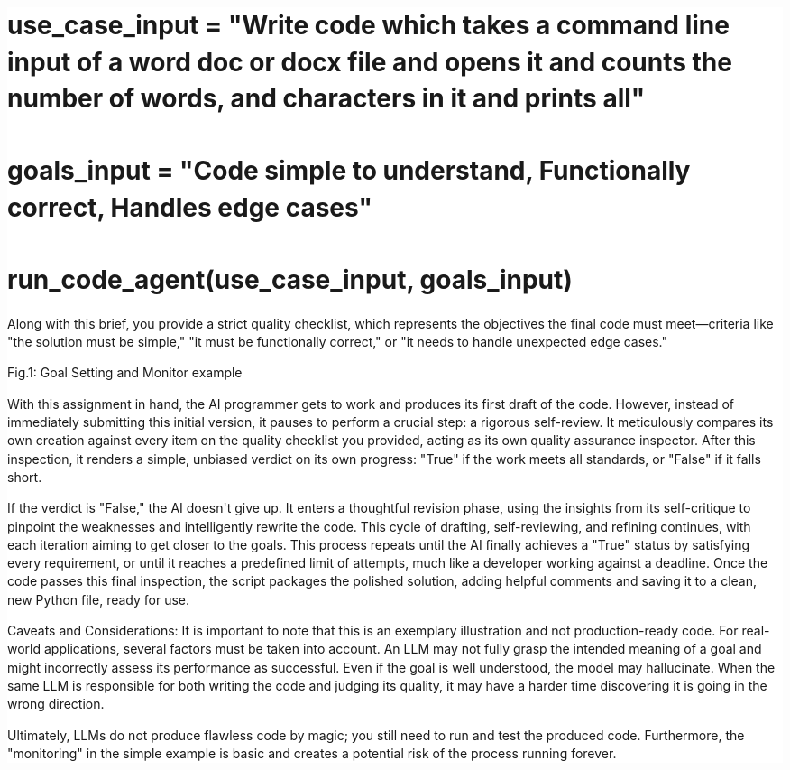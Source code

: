 

# use_case_input = "Write code which takes a command line input of a word doc or docx file and opens it and counts the number of words, and characters in it and prints all"



# goals_input = "Code simple to understand, Functionally correct, Handles edge cases"



# run_code_agent(use_case_input, goals_input)



Along with this brief, you provide a strict quality checklist, which represents the objectives the final code must meet—criteria like "the solution must be simple," "it must be functionally correct," or "it needs to handle unexpected edge cases."



Fig.1: Goal Setting and Monitor example



With this assignment in hand, the AI programmer gets to work and produces its first draft of the code. However, instead of immediately submitting this initial version, it pauses to perform a crucial step: a rigorous self-review. It meticulously compares its own creation against every item on the quality checklist you provided, acting as its own quality assurance inspector. After this inspection, it renders a simple, unbiased verdict on its own progress: "True" if the work meets all standards, or "False" if it falls short.



If the verdict is "False," the AI doesn't give up. It enters a thoughtful revision phase, using the insights from its self-critique to pinpoint the weaknesses and intelligently rewrite the code. This cycle of drafting, self-reviewing, and refining continues, with each iteration aiming to get closer to the goals. This process repeats until the AI finally achieves a "True" status by satisfying every requirement, or until it reaches a predefined limit of attempts, much like a developer working against a deadline. Once the code passes this final inspection, the script packages the polished solution, adding helpful comments and saving it to a clean, new Python file, ready for use.



Caveats and Considerations: It is important to note that this is an exemplary illustration and not production-ready code. For real-world applications, several factors must be taken into account. An LLM may not fully grasp the intended meaning of a goal and might incorrectly assess its performance as successful. Even if the goal is well understood, the model may hallucinate. When the same LLM is responsible for both writing the code and judging its quality, it may have a harder time discovering it is going in the wrong direction.



Ultimately, LLMs do not produce flawless code by magic; you still need to run and test the produced code. Furthermore, the "monitoring" in the simple example is basic and creates a potential risk of the process running forever.
